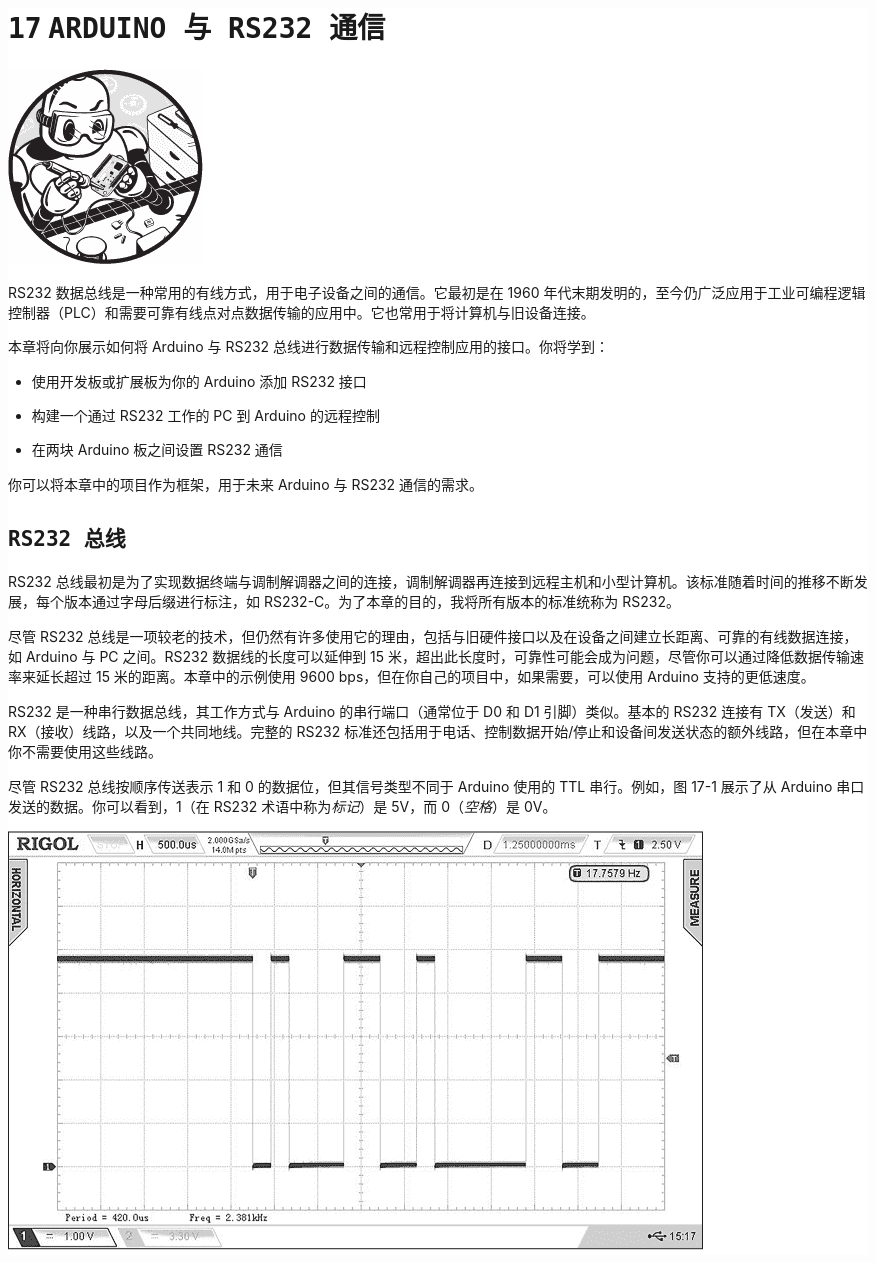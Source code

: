 # <samp class="SANS_Futura_Std_Bold_Condensed_B_11">17</samp> <samp class="SANS_Dogma_OT_Bold_B_11">ARDUINO 与 RS232 通信</samp>

![](img/opener-img.png)

RS232 数据总线是一种常用的有线方式，用于电子设备之间的通信。它最初是在 1960 年代末期发明的，至今仍广泛应用于工业可编程逻辑控制器（PLC）和需要可靠有线点对点数据传输的应用中。它也常用于将计算机与旧设备连接。

本章将向你展示如何将 Arduino 与 RS232 总线进行数据传输和远程控制应用的接口。你将学到：

+   使用开发板或扩展板为你的 Arduino 添加 RS232 接口

+   构建一个通过 RS232 工作的 PC 到 Arduino 的远程控制

+   在两块 Arduino 板之间设置 RS232 通信

你可以将本章中的项目作为框架，用于未来 Arduino 与 RS232 通信的需求。

## <samp class="SANS_Futura_Std_Bold_B_11">RS232 总线</samp>

RS232 总线最初是为了实现数据终端与调制解调器之间的连接，调制解调器再连接到远程主机和小型计算机。该标准随着时间的推移不断发展，每个版本通过字母后缀进行标注，如 RS232-C。为了本章的目的，我将所有版本的标准统称为 RS232。

尽管 RS232 总线是一项较老的技术，但仍然有许多使用它的理由，包括与旧硬件接口以及在设备之间建立长距离、可靠的有线数据连接，如 Arduino 与 PC 之间。RS232 数据线的长度可以延伸到 15 米，超出此长度时，可靠性可能会成为问题，尽管你可以通过降低数据传输速率来延长超过 15 米的距离。本章中的示例使用 9600 bps，但在你自己的项目中，如果需要，可以使用 Arduino 支持的更低速度。

RS232 是一种串行数据总线，其工作方式与 Arduino 的串行端口（通常位于 D0 和 D1 引脚）类似。基本的 RS232 连接有 TX（发送）和 RX（接收）线路，以及一个共同地线。完整的 RS232 标准还包括用于电话、控制数据开始/停止和设备间发送状态的额外线路，但在本章中你不需要使用这些线路。

尽管 RS232 总线按顺序传送表示 1 和 0 的数据位，但其信号类型不同于 Arduino 使用的 TTL 串行。例如，图 17-1 展示了从 Arduino 串口发送的数据。你可以看到，1（在 RS232 术语中称为*标记*）是 5V，而 0（*空格*）是 0V。

![来自示波器的 TTL 逻辑数据图像](img/fig17-1.png)